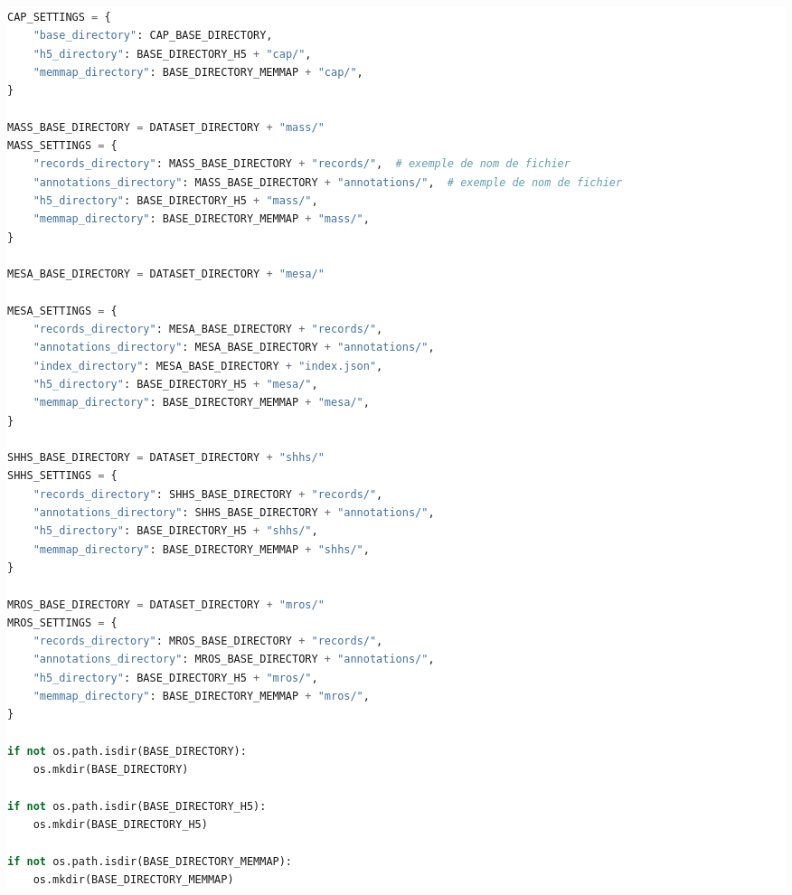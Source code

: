 ```python
CAP_SETTINGS = {
    "base_directory": CAP_BASE_DIRECTORY,
    "h5_directory": BASE_DIRECTORY_H5 + "cap/",
    "memmap_directory": BASE_DIRECTORY_MEMMAP + "cap/",
}

MASS_BASE_DIRECTORY = DATASET_DIRECTORY + "mass/"
MASS_SETTINGS = {
    "records_directory": MASS_BASE_DIRECTORY + "records/",  # exemple de nom de fichier
    "annotations_directory": MASS_BASE_DIRECTORY + "annotations/",  # exemple de nom de fichier
    "h5_directory": BASE_DIRECTORY_H5 + "mass/",
    "memmap_directory": BASE_DIRECTORY_MEMMAP + "mass/",
}

MESA_BASE_DIRECTORY = DATASET_DIRECTORY + "mesa/"

MESA_SETTINGS = {
    "records_directory": MESA_BASE_DIRECTORY + "records/",
    "annotations_directory": MESA_BASE_DIRECTORY + "annotations/",
    "index_directory": MESA_BASE_DIRECTORY + "index.json",
    "h5_directory": BASE_DIRECTORY_H5 + "mesa/",
    "memmap_directory": BASE_DIRECTORY_MEMMAP + "mesa/",
}

SHHS_BASE_DIRECTORY = DATASET_DIRECTORY + "shhs/"
SHHS_SETTINGS = {
    "records_directory": SHHS_BASE_DIRECTORY + "records/",
    "annotations_directory": SHHS_BASE_DIRECTORY + "annotations/",
    "h5_directory": BASE_DIRECTORY_H5 + "shhs/",
    "memmap_directory": BASE_DIRECTORY_MEMMAP + "shhs/",
}

MROS_BASE_DIRECTORY = DATASET_DIRECTORY + "mros/"
MROS_SETTINGS = {
    "records_directory": MROS_BASE_DIRECTORY + "records/",
    "annotations_directory": MROS_BASE_DIRECTORY + "annotations/",
    "h5_directory": BASE_DIRECTORY_H5 + "mros/",
    "memmap_directory": BASE_DIRECTORY_MEMMAP + "mros/",
}

if not os.path.isdir(BASE_DIRECTORY):
    os.mkdir(BASE_DIRECTORY)

if not os.path.isdir(BASE_DIRECTORY_H5):
    os.mkdir(BASE_DIRECTORY_H5)

if not os.path.isdir(BASE_DIRECTORY_MEMMAP):
    os.mkdir(BASE_DIRECTORY_MEMMAP)

```
